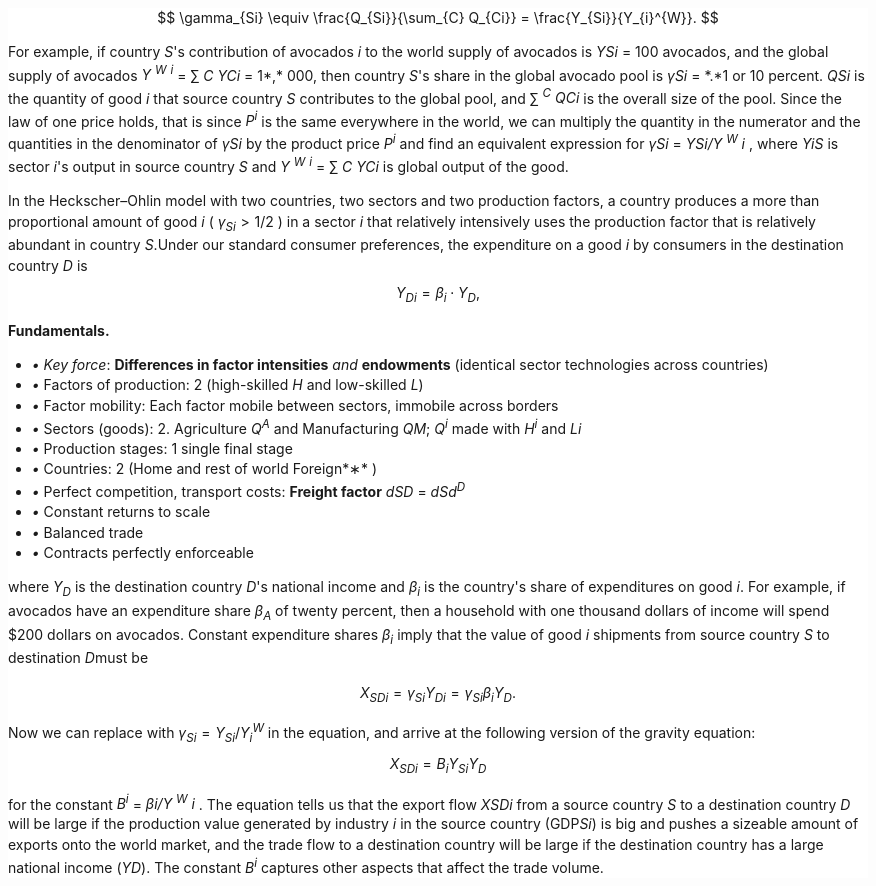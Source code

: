 $$
\gamma_{Si} \equiv \frac{Q_{Si}}{\sum_{C} Q_{Ci}} = \frac{Y_{Si}}{Y_{i}^{W}}.
$$

For example, if country *S*'s contribution of avocados *i* to the world supply of avocados is *YSi* = 100 avocados, and the global supply of avocados *Y <sup>W</sup> <sup>i</sup>* = ∑ *C YCi* = 1*,* 000, then country *S*'s share in the global avocado pool is *γSi* = *.*1 or 10 percent. *QSi* is the quantity of good *i* that source country *S* contributes to the global pool, and ∑ *<sup>C</sup> QCi* is the overall size of the pool. Since the law of one price holds, that is since *P<sup>i</sup>* is the same everywhere in the world, we can multiply the quantity in the numerator and the quantities in the denominator of *γSi* by the product price *P<sup>i</sup>* and find an equivalent expression for *γSi* = *YSi/Y <sup>W</sup> i* , where *YiS* is sector *i*'s output in source country *S* and *Y <sup>W</sup> <sup>i</sup>* = ∑ *C YCi* is global output of the good.

In the Heckscher–Ohlin model with two countries, two sectors and two production factors, a country produces a more than proportional amount of good *i* ( $\gamma_{Si} > 1/2$ ) in a sector *i* that relatively intensively uses the production factor that is relatively abundant in country *S*.Under our standard consumer preferences, the expenditure on a good  $i$  by consumers in the destination country  $D$  is
$$
Y_{Di} = \beta_i \cdot Y_D,
$$

**Fundamentals.**

- *• Key force*: **Differences in factor intensities** *and* **endowments** (identical sector technologies across countries)
- *•* Factors of production: 2 (high-skilled *H* and low-skilled *L*)
- *•* Factor mobility: Each factor mobile between sectors, immobile across borders
- *•* Sectors (goods): 2. Agriculture *Q<sup>A</sup>* and Manufacturing *QM*; *Q<sup>i</sup>* made with *H<sup>i</sup>* and *Li*
- *•* Production stages: 1 single final stage
- *•* Countries: 2 (Home and rest of world Foreign*∗* )
- *•* Perfect competition, transport costs: **Freight factor** *dSD* = *dSd<sup>D</sup>*
- *•* Constant returns to scale
- *•* Balanced trade
- *•* Contracts perfectly enforceable

where  $Y_D$  is the destination country *D*'s national income and  $\beta_i$  is the country's share of expenditures on good *i*. For example, if avocados have an expenditure share  $\beta_A$  of twenty percent, then a household with one thousand dollars of income will spend \$200 dollars on avocados. Constant expenditure shares  $\beta_i$  imply that the value of good *i* shipments from source country *S* to destination *D*must be

$$
X_{SDi} = \gamma_{Si} Y_{Di} = \gamma_{Si} \beta_i Y_D.
$$

Now we can replace with  $\gamma_{Si} = Y_{Si}/Y_i^W$  in the equation, and arrive at the following version of the gravity equation:
$$
X_{SDi} = B_i Y_{Si} Y_D
$$

for the constant *B<sup>i</sup>* = *βi/Y <sup>W</sup> i* . The equation tells us that the export flow *XSDi* from a source country *S* to a destination country *D* will be large if the production value generated by industry *i* in the source country (GDP*Si*) is big and pushes a sizeable amount of exports onto the world market, and the trade flow to a destination country will be large if the destination country has a large national income (*YD*). The constant *B<sup>i</sup>* captures other aspects that affect the trade volume.
